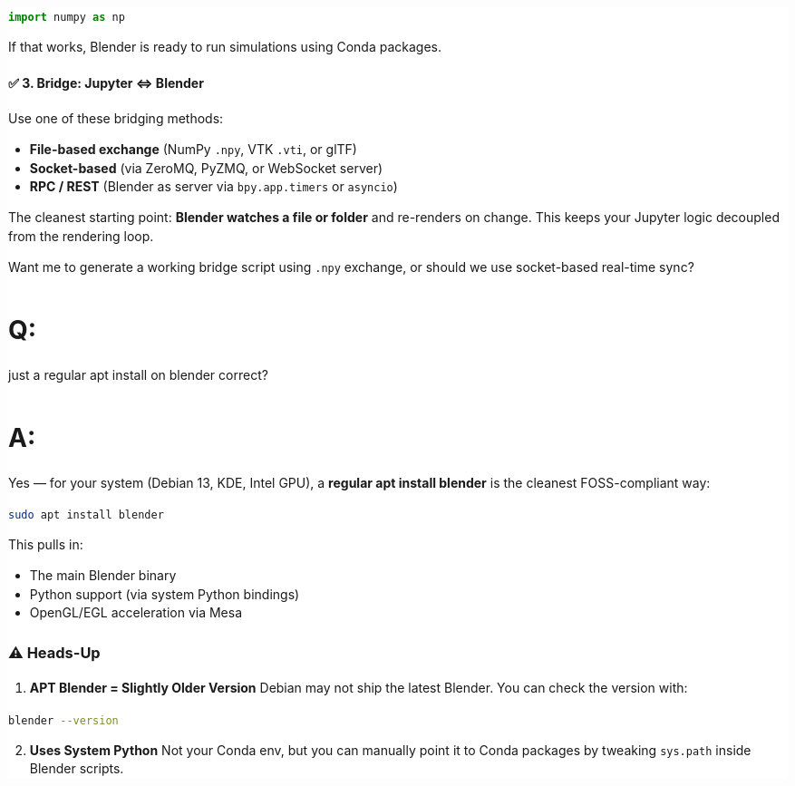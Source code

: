 
```python
import numpy as np

```

If that works, Blender is ready to run simulations using Conda packages.



#### ✅ 3. **Bridge: Jupyter &lt;=&gt; Blender**


Use one of these bridging methods:


- **File-based exchange** (NumPy `.npy`, VTK `.vti`, or glTF)
- **Socket-based** (via ZeroMQ, PyZMQ, or WebSocket server)
- **RPC / REST** (Blender as server via `bpy.app.timers` or `asyncio`)

The cleanest starting point: **Blender watches a file or folder** and re-renders on change. This keeps your Jupyter logic decoupled from the rendering loop.



Want me to generate a working bridge script using `.npy` exchange, or should we use socket-based real-time sync?
# Q:
just a regular apt install on blender correct?
# A:
Yes — for your system (Debian 13, KDE, Intel GPU), a **regular apt install blender** is the cleanest FOSS-compliant way:


```bash
sudo apt install blender

```

This pulls in:


- The main Blender binary
- Python support (via system Python bindings)
- OpenGL/EGL acceleration via Mesa


### ⚠️ Heads-Up


1. **APT Blender = Slightly Older Version**
Debian may not ship the latest Blender. You can check the version with:

```bash
blender --version

```
2. **Uses System Python**
Not your Conda env, but you can manually point it to Conda packages by tweaking `sys.path` inside Blender scripts.
